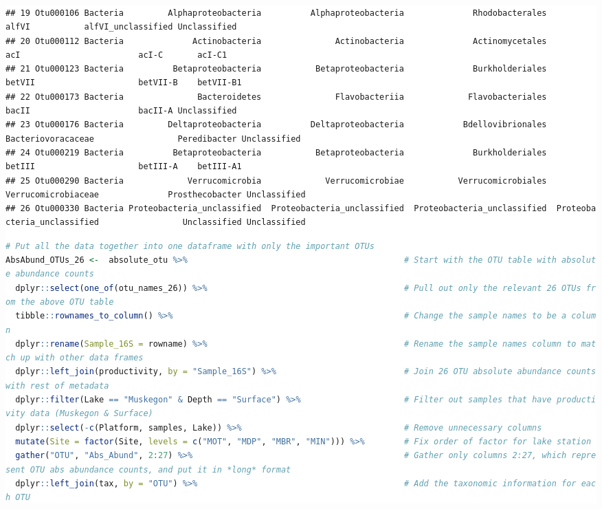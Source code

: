     ## 19 Otu000106 Bacteria         Alphaproteobacteria          Alphaproteobacteria              Rhodobacterales                        alfVI           alfVI_unclassified Unclassified
    ## 20 Otu000112 Bacteria              Actinobacteria               Actinobacteria              Actinomycetales                          acI                        acI-C       acI-C1
    ## 21 Otu000123 Bacteria          Betaproteobacteria           Betaproteobacteria              Burkholderiales                       betVII                     betVII-B    betVII-B1
    ## 22 Otu000173 Bacteria               Bacteroidetes               Flavobacteriia             Flavobacteriales                        bacII                      bacII-A Unclassified
    ## 23 Otu000176 Bacteria         Deltaproteobacteria          Deltaproteobacteria            Bdellovibrionales           Bacteriovoracaceae                 Peredibacter Unclassified
    ## 24 Otu000219 Bacteria          Betaproteobacteria           Betaproteobacteria              Burkholderiales                       betIII                     betIII-A    betIII-A1
    ## 25 Otu000290 Bacteria             Verrucomicrobia             Verrucomicrobiae           Verrucomicrobiales          Verrucomicrobiaceae              Prosthecobacter Unclassified
    ## 26 Otu000330 Bacteria Proteobacteria_unclassified  Proteobacteria_unclassified  Proteobacteria_unclassified  Proteobacteria_unclassified                 Unclassified Unclassified

``` r
# Put all the data together into one dataframe with only the important OTUs
AbsAbund_OTUs_26 <-  absolute_otu %>%                                            # Start with the OTU table with absolute abundance counts 
  dplyr::select(one_of(otu_names_26)) %>%                                        # Pull out only the relevant 26 OTUs from the above OTU table
  tibble::rownames_to_column() %>%                                               # Change the sample names to be a column
  dplyr::rename(Sample_16S = rowname) %>%                                        # Rename the sample names column to match up with other data frames
  dplyr::left_join(productivity, by = "Sample_16S") %>%                          # Join 26 OTU absolute abundance counts with rest of metadata 
  dplyr::filter(Lake == "Muskegon" & Depth == "Surface") %>%                     # Filter out samples that have productivity data (Muskegon & Surface)
  dplyr::select(-c(Platform, samples, Lake)) %>%                                 # Remove unnecessary columns 
  mutate(Site = factor(Site, levels = c("MOT", "MDP", "MBR", "MIN"))) %>%        # Fix order of factor for lake station
  gather("OTU", "Abs_Abund", 2:27) %>%                                           # Gather only columns 2:27, which represent OTU abs abundance counts, and put it in *long* format
  dplyr::left_join(tax, by = "OTU") %>%                                          # Add the taxonomic information for each OTU
```